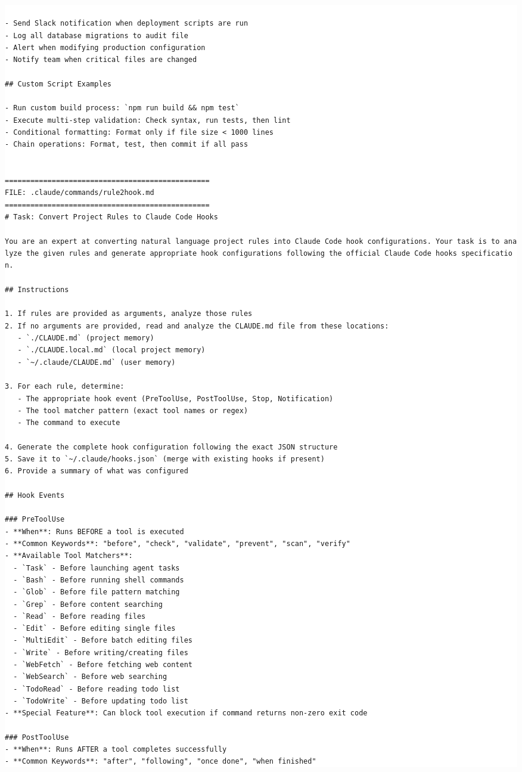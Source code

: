 ```

- Send Slack notification when deployment scripts are run
- Log all database migrations to audit file
- Alert when modifying production configuration
- Notify team when critical files are changed

## Custom Script Examples

- Run custom build process: `npm run build && npm test`
- Execute multi-step validation: Check syntax, run tests, then lint
- Conditional formatting: Format only if file size < 1000 lines
- Chain operations: Format, test, then commit if all pass


================================================
FILE: .claude/commands/rule2hook.md
================================================
# Task: Convert Project Rules to Claude Code Hooks

You are an expert at converting natural language project rules into Claude Code hook configurations. Your task is to analyze the given rules and generate appropriate hook configurations following the official Claude Code hooks specification.

## Instructions

1. If rules are provided as arguments, analyze those rules
2. If no arguments are provided, read and analyze the CLAUDE.md file from these locations:
   - `./CLAUDE.md` (project memory)
   - `./CLAUDE.local.md` (local project memory)  
   - `~/.claude/CLAUDE.md` (user memory)

3. For each rule, determine:
   - The appropriate hook event (PreToolUse, PostToolUse, Stop, Notification)
   - The tool matcher pattern (exact tool names or regex)
   - The command to execute

4. Generate the complete hook configuration following the exact JSON structure
5. Save it to `~/.claude/hooks.json` (merge with existing hooks if present)
6. Provide a summary of what was configured

## Hook Events

### PreToolUse
- **When**: Runs BEFORE a tool is executed
- **Common Keywords**: "before", "check", "validate", "prevent", "scan", "verify"
- **Available Tool Matchers**: 
  - `Task` - Before launching agent tasks
  - `Bash` - Before running shell commands
  - `Glob` - Before file pattern matching
  - `Grep` - Before content searching
  - `Read` - Before reading files
  - `Edit` - Before editing single files
  - `MultiEdit` - Before batch editing files
  - `Write` - Before writing/creating files
  - `WebFetch` - Before fetching web content
  - `WebSearch` - Before web searching
  - `TodoRead` - Before reading todo list
  - `TodoWrite` - Before updating todo list
- **Special Feature**: Can block tool execution if command returns non-zero exit code

### PostToolUse
- **When**: Runs AFTER a tool completes successfully
- **Common Keywords**: "after", "following", "once done", "when finished"
```